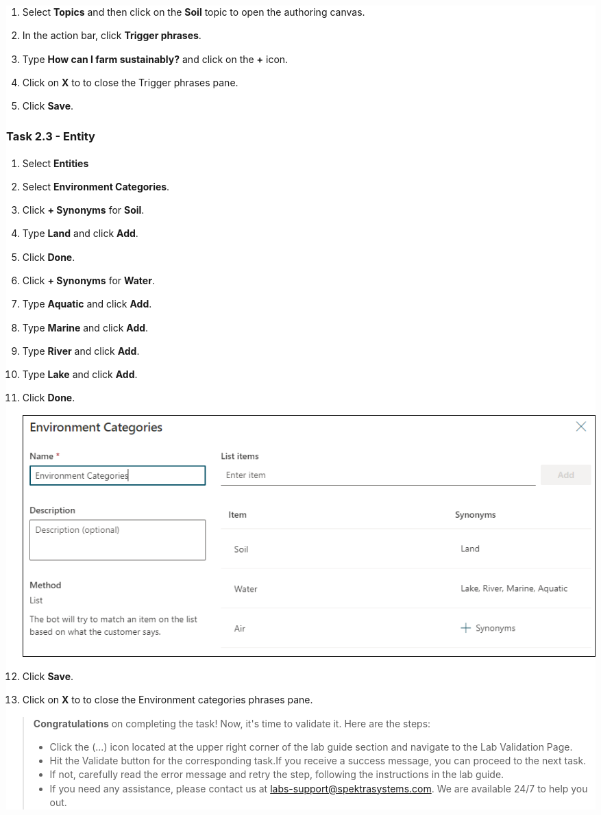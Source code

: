 1. Select **Topics** and then click on the **Soil** topic to open the authoring canvas.

1. In the action bar, click **Trigger phrases**.

1. Type  **How can I farm sustainably?** and click on the **+** icon.

1. Click on **X** to to close the Trigger phrases pane.

1. Click **Save**.

### Task 2.3 - Entity

1. Select **Entities**

1. Select **Environment Categories**.

1. Click **+ Synonyms** for **Soil**.

1. Type **Land** and click **Add**.

1. Click **Done**.

1. Click **+ Synonyms** for **Water**.

1. Type **Aquatic** and click **Add**.

1. Type **Marine** and click **Add**.

1. Type **River** and click **Add**.

1. Type **Lake** and click **Add**.

1. Click **Done**.

    ![Custom entity and synonyms.](../media/bot-entities.1.png)

1. Click **Save**.

1. Click on **X** to to close the Environment categories phrases pane.

 > **Congratulations** on completing the task! Now, it's time to validate it. Here are the steps:
> - Click the (...) icon located at the upper right corner of the lab guide section and navigate to the Lab Validation Page.
> - Hit the Validate button for the corresponding task.If you receive a success message, you can proceed to the next task. 
> - If not, carefully read the error message and retry the step, following the instructions in the lab guide.
> - If you need any assistance, please contact us at labs-support@spektrasystems.com. We are available 24/7 to help you out.
